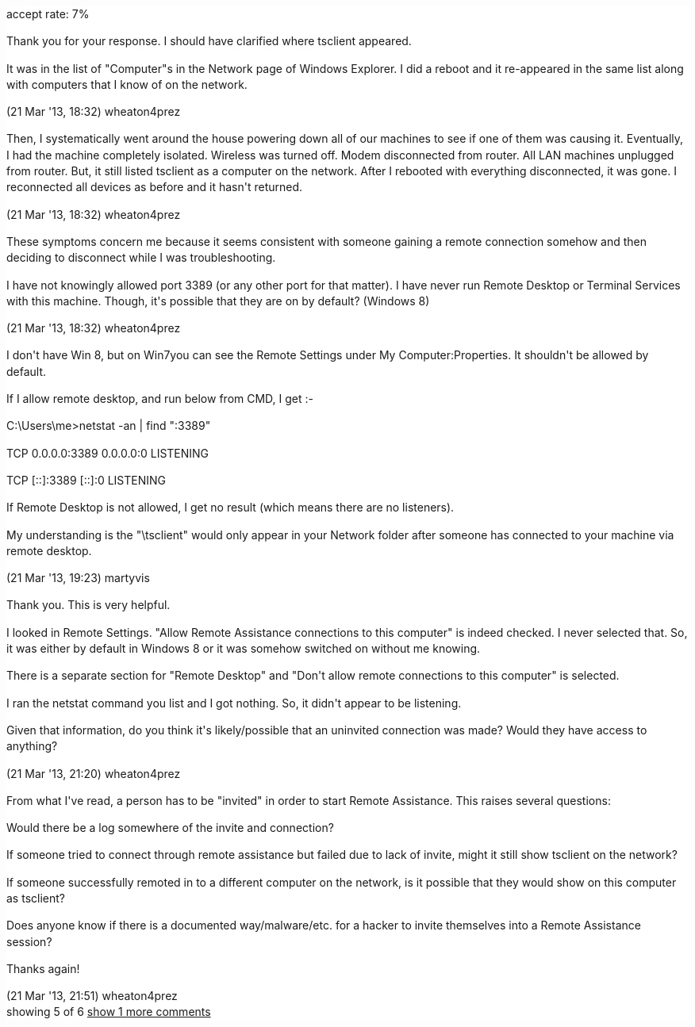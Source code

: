 <span class="accept_rate" title="Rate of the user&#39;s accepted answers">accept rate:</span> <span title="martyvis has 5 accepted answers">7%</span></p></div></div><div id="comments-container-19735" class="comments-container"><span id="19736"></span><div id="comment-19736" class="comment"><div id="post-19736-score" class="comment-score"></div><div class="comment-text"><p>Thank you for your response. I should have clarified where tsclient appeared.</p><p>It was in the list of "Computer"s in the Network page of Windows Explorer. I did a reboot and it re-appeared in the same list along with computers that I know of on the network.</p></div><div id="comment-19736-info" class="comment-info"><span class="comment-age">(21 Mar '13, 18:32)</span> <span class="comment-user userinfo">wheaton4prez</span></div></div><span id="19737"></span><div id="comment-19737" class="comment"><div id="post-19737-score" class="comment-score"></div><div class="comment-text"><p>Then, I systematically went around the house powering down all of our machines to see if one of them was causing it. Eventually, I had the machine completely isolated. Wireless was turned off. Modem disconnected from router. All LAN machines unplugged from router. But, it still listed tsclient as a computer on the network. After I rebooted with everything disconnected, it was gone. I reconnected all devices as before and it hasn't returned.</p></div><div id="comment-19737-info" class="comment-info"><span class="comment-age">(21 Mar '13, 18:32)</span> <span class="comment-user userinfo">wheaton4prez</span></div></div><span id="19738"></span><div id="comment-19738" class="comment"><div id="post-19738-score" class="comment-score"></div><div class="comment-text"><p>These symptoms concern me because it seems consistent with someone gaining a remote connection somehow and then deciding to disconnect while I was troubleshooting.</p><p>I have not knowingly allowed port 3389 (or any other port for that matter). I have never run Remote Desktop or Terminal Services with this machine. Though, it's possible that they are on by default? (Windows 8)</p></div><div id="comment-19738-info" class="comment-info"><span class="comment-age">(21 Mar '13, 18:32)</span> <span class="comment-user userinfo">wheaton4prez</span></div></div><span id="19739"></span><div id="comment-19739" class="comment"><div id="post-19739-score" class="comment-score"></div><div class="comment-text"><p>I don't have Win 8, but on Win7you can see the Remote Settings under My Computer:Properties. It shouldn't be allowed by default.</p><p>If I allow remote desktop, and run below from CMD, I get :-</p><p>C:\Users\me&gt;netstat -an | find ":3389"</p><p>TCP 0.0.0.0:3389 0.0.0.0:0 LISTENING</p><p>TCP [::]:3389 [::]:0 LISTENING</p><p>If Remote Desktop is not allowed, I get no result (which means there are no listeners).</p><p>My understanding is the "\\tsclient" would only appear in your Network folder after someone has connected to your machine via remote desktop.</p></div><div id="comment-19739-info" class="comment-info"><span class="comment-age">(21 Mar '13, 19:23)</span> <span class="comment-user userinfo">martyvis</span></div></div><span id="19740"></span><div id="comment-19740" class="comment"><div id="post-19740-score" class="comment-score"></div><div class="comment-text"><p>Thank you. This is very helpful.</p><p>I looked in Remote Settings. "Allow Remote Assistance connections to this computer" is indeed checked. I never selected that. So, it was either by default in Windows 8 or it was somehow switched on without me knowing.</p><p>There is a separate section for "Remote Desktop" and "Don't allow remote connections to this computer" is selected.</p><p>I ran the netstat command you list and I got nothing. So, it didn't appear to be listening.</p><p>Given that information, do you think it's likely/possible that an uninvited connection was made? Would they have access to anything?</p></div><div id="comment-19740-info" class="comment-info"><span class="comment-age">(21 Mar '13, 21:20)</span> <span class="comment-user userinfo">wheaton4prez</span></div></div><span id="19741"></span><div id="comment-19741" class="comment not_top_scorer"><div id="post-19741-score" class="comment-score"></div><div class="comment-text"><p>From what I've read, a person has to be "invited" in order to start Remote Assistance. This raises several questions:</p><p>Would there be a log somewhere of the invite and connection?</p><p>If someone tried to connect through remote assistance but failed due to lack of invite, might it still show tsclient on the network?</p><p>If someone successfully remoted in to a different computer on the network, is it possible that they would show on this computer as tsclient?</p><p>Does anyone know if there is a documented way/malware/etc. for a hacker to invite themselves into a Remote Assistance session?</p><p>Thanks again!</p></div><div id="comment-19741-info" class="comment-info"><span class="comment-age">(21 Mar '13, 21:51)</span> <span class="comment-user userinfo">wheaton4prez</span></div></div></div><div id="comment-tools-19735" class="comment-tools"><span class="comments-showing"> showing 5 of 6 </span> <a href="#" class="show-all-comments-link">show 1 more comments</a></div><div class="clear"></div><div id="comment-19735-form-container" class="comment-form-container"></div><div class="clear"></div></div></td></tr></tbody></table>

</div>

<div class="paginator-container-left">

</div>

</div>

</div>

